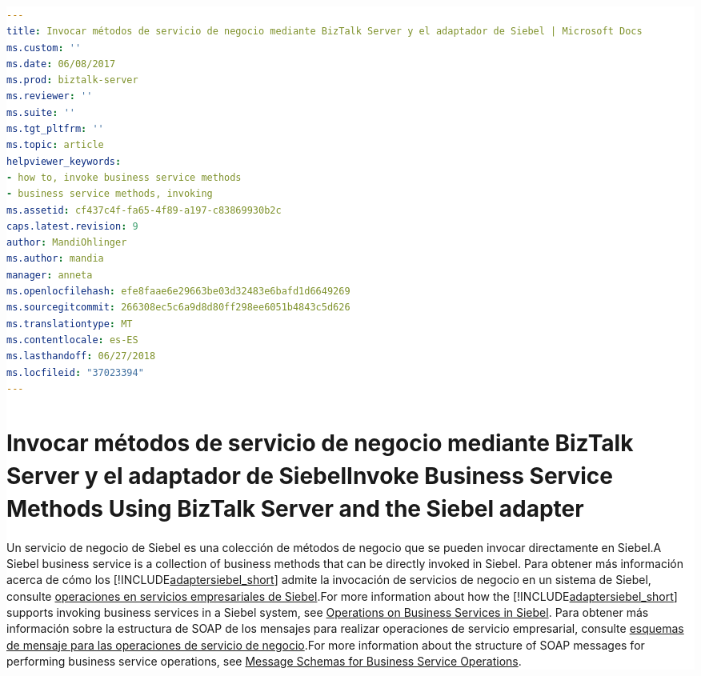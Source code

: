 ```yaml
---
title: Invocar métodos de servicio de negocio mediante BizTalk Server y el adaptador de Siebel | Microsoft Docs
ms.custom: ''
ms.date: 06/08/2017
ms.prod: biztalk-server
ms.reviewer: ''
ms.suite: ''
ms.tgt_pltfrm: ''
ms.topic: article
helpviewer_keywords:
- how to, invoke business service methods
- business service methods, invoking
ms.assetid: cf437c4f-fa65-4f89-a197-c83869930b2c
caps.latest.revision: 9
author: MandiOhlinger
ms.author: mandia
manager: anneta
ms.openlocfilehash: efe8faae6e29663be03d32483e6bafd1d6649269
ms.sourcegitcommit: 266308ec5c6a9d8d80ff298ee6051b4843c5d626
ms.translationtype: MT
ms.contentlocale: es-ES
ms.lasthandoff: 06/27/2018
ms.locfileid: "37023394"
---
```

# <a name="invoke-business-service-methods-using-biztalk-server-and-the-siebel-adapter"></a><span data-ttu-id="ad403-102">Invocar métodos de servicio de negocio mediante BizTalk Server y el adaptador de Siebel</span><span class="sxs-lookup"><span data-stu-id="ad403-102">Invoke Business Service Methods Using BizTalk Server and the Siebel adapter</span></span>
<span data-ttu-id="ad403-103">Un servicio de negocio de Siebel es una colección de métodos de negocio que se pueden invocar directamente en Siebel.</span><span class="sxs-lookup"><span data-stu-id="ad403-103">A Siebel business service is a collection of business methods that can be directly invoked in Siebel.</span></span> <span data-ttu-id="ad403-104">Para obtener más información acerca de cómo los [!INCLUDE[adaptersiebel_short](../../includes/adaptersiebel-short-md.md)] admite la invocación de servicios de negocio en un sistema de Siebel, consulte [operaciones en servicios empresariales de Siebel](../../adapters-and-accelerators/adapter-siebel/operations-on-business-services-in-siebel.md).</span><span class="sxs-lookup"><span data-stu-id="ad403-104">For more information about how the [!INCLUDE[adaptersiebel_short](../../includes/adaptersiebel-short-md.md)] supports invoking business services in a Siebel system, see [Operations on Business Services in Siebel](../../adapters-and-accelerators/adapter-siebel/operations-on-business-services-in-siebel.md).</span></span> <span data-ttu-id="ad403-105">Para obtener más información sobre la estructura de SOAP de los mensajes para realizar operaciones de servicio empresarial, consulte [esquemas de mensaje para las operaciones de servicio de negocio](../../adapters-and-accelerators/adapter-siebel/message-schemas-for-business-service-operations.md).</span><span class="sxs-lookup"><span data-stu-id="ad403-105">For more information about the structure of SOAP messages for performing business service operations, see [Message Schemas for Business Service Operations](../../adapters-and-accelerators/adapter-siebel/message-schemas-for-business-service-operations.md).</span></span>  
  